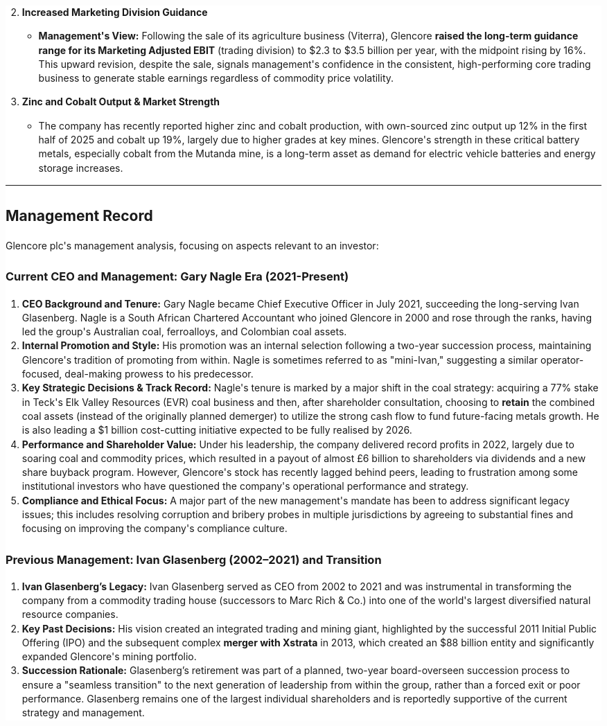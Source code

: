 2.  **Increased Marketing Division Guidance**
    *   **Management's View:** Following the sale of its agriculture business (Viterra), Glencore **raised the long-term guidance range for its Marketing Adjusted EBIT** (trading division) to \$2.3 to \$3.5 billion per year, with the midpoint rising by 16%. This upward revision, despite the sale, signals management's confidence in the consistent, high-performing core trading business to generate stable earnings regardless of commodity price volatility.

3.  **Zinc and Cobalt Output & Market Strength**
    *   The company has recently reported higher zinc and cobalt production, with own-sourced zinc output up 12% in the first half of 2025 and cobalt up 19%, largely due to higher grades at key mines. Glencore's strength in these critical battery metals, especially cobalt from the Mutanda mine, is a long-term asset as demand for electric vehicle batteries and energy storage increases.

---

## Management Record

Glencore plc's management analysis, focusing on aspects relevant to an investor:

### Current CEO and Management: Gary Nagle Era (2021-Present)

1.  **CEO Background and Tenure:** Gary Nagle became Chief Executive Officer in July 2021, succeeding the long-serving Ivan Glasenberg. Nagle is a South African Chartered Accountant who joined Glencore in 2000 and rose through the ranks, having led the group's Australian coal, ferroalloys, and Colombian coal assets.
2.  **Internal Promotion and Style:** His promotion was an internal selection following a two-year succession process, maintaining Glencore's tradition of promoting from within. Nagle is sometimes referred to as "mini-Ivan," suggesting a similar operator-focused, deal-making prowess to his predecessor.
3.  **Key Strategic Decisions & Track Record:** Nagle's tenure is marked by a major shift in the coal strategy: acquiring a 77% stake in Teck's Elk Valley Resources (EVR) coal business and then, after shareholder consultation, choosing to **retain** the combined coal assets (instead of the originally planned demerger) to utilize the strong cash flow to fund future-facing metals growth. He is also leading a $1 billion cost-cutting initiative expected to be fully realised by 2026.
4.  **Performance and Shareholder Value:** Under his leadership, the company delivered record profits in 2022, largely due to soaring coal and commodity prices, which resulted in a payout of almost £6 billion to shareholders via dividends and a new share buyback program. However, Glencore's stock has recently lagged behind peers, leading to frustration among some institutional investors who have questioned the company's operational performance and strategy.
5.  **Compliance and Ethical Focus:** A major part of the new management's mandate has been to address significant legacy issues; this includes resolving corruption and bribery probes in multiple jurisdictions by agreeing to substantial fines and focusing on improving the company's compliance culture.

### Previous Management: Ivan Glasenberg (2002–2021) and Transition

1.  **Ivan Glasenberg’s Legacy:** Ivan Glasenberg served as CEO from 2002 to 2021 and was instrumental in transforming the company from a commodity trading house (successors to Marc Rich & Co.) into one of the world's largest diversified natural resource companies.
2.  **Key Past Decisions:** His vision created an integrated trading and mining giant, highlighted by the successful 2011 Initial Public Offering (IPO) and the subsequent complex **merger with Xstrata** in 2013, which created an $88 billion entity and significantly expanded Glencore's mining portfolio.
3.  **Succession Rationale:** Glasenberg’s retirement was part of a planned, two-year board-overseen succession process to ensure a "seamless transition" to the next generation of leadership from within the group, rather than a forced exit or poor performance. Glasenberg remains one of the largest individual shareholders and is reportedly supportive of the current strategy and management.

